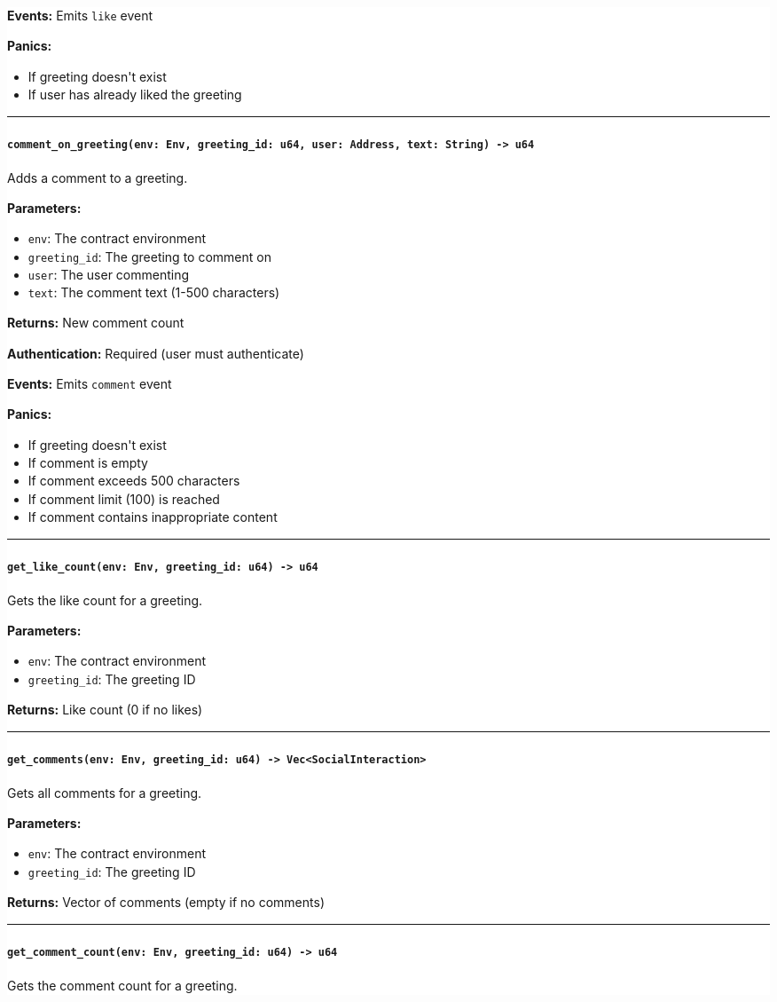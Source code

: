 **Events:** Emits `like` event

**Panics:**
- If greeting doesn't exist
- If user has already liked the greeting

---

#### `comment_on_greeting(env: Env, greeting_id: u64, user: Address, text: String) -> u64`
Adds a comment to a greeting.

**Parameters:**
- `env`: The contract environment
- `greeting_id`: The greeting to comment on
- `user`: The user commenting
- `text`: The comment text (1-500 characters)

**Returns:** New comment count

**Authentication:** Required (user must authenticate)

**Events:** Emits `comment` event

**Panics:**
- If greeting doesn't exist
- If comment is empty
- If comment exceeds 500 characters
- If comment limit (100) is reached
- If comment contains inappropriate content

---

#### `get_like_count(env: Env, greeting_id: u64) -> u64`
Gets the like count for a greeting.

**Parameters:**
- `env`: The contract environment
- `greeting_id`: The greeting ID

**Returns:** Like count (0 if no likes)

---

#### `get_comments(env: Env, greeting_id: u64) -> Vec<SocialInteraction>`
Gets all comments for a greeting.

**Parameters:**
- `env`: The contract environment
- `greeting_id`: The greeting ID

**Returns:** Vector of comments (empty if no comments)

---

#### `get_comment_count(env: Env, greeting_id: u64) -> u64`
Gets the comment count for a greeting.
